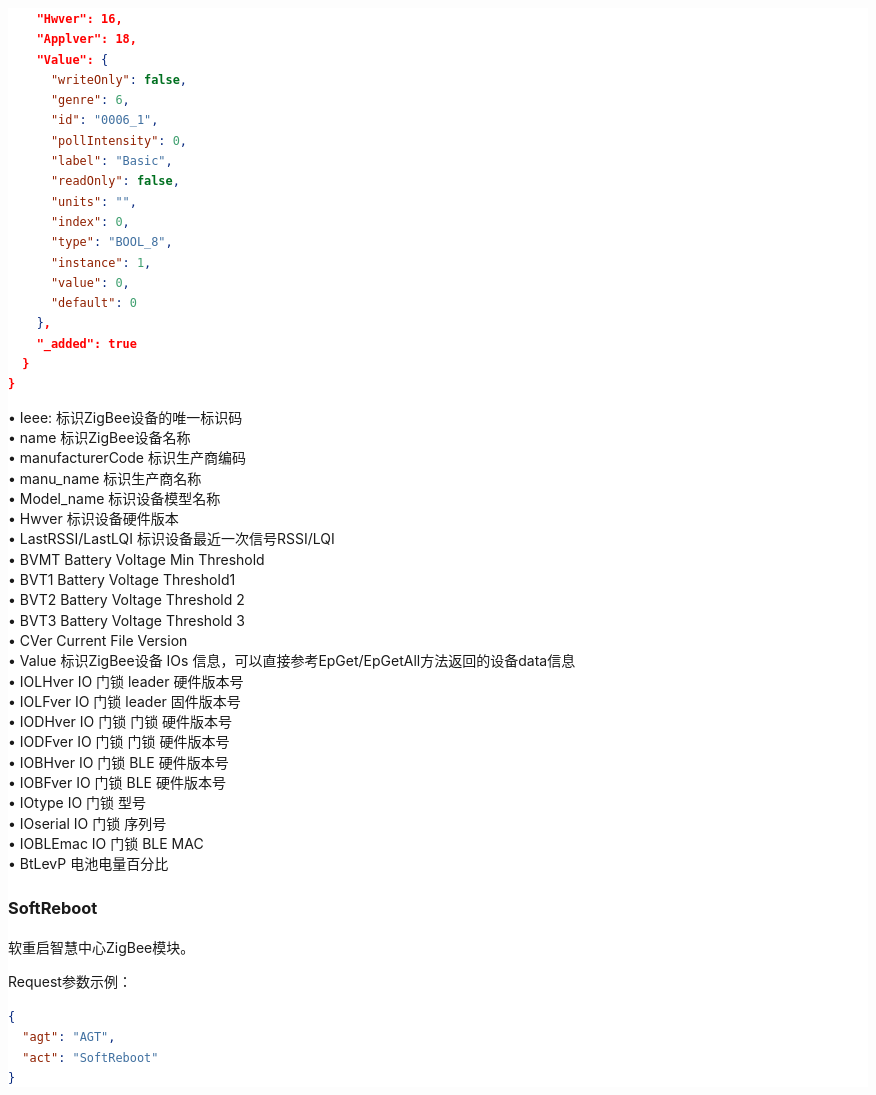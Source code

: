 ```json
    "Hwver": 16, 
    "Applver": 18, 
    "Value": {
      "writeOnly": false, 
      "genre": 6, 
      "id": "0006_1", 
      "pollIntensity": 0, 
      "label": "Basic", 
      "readOnly": false, 
      "units": "", 
      "index": 0, 
      "type": "BOOL_8", 
      "instance": 1, 
      "value": 0, 
      "default": 0
    }, 
    "_added": true
  }
}
```

• Ieee: 标识ZigBee设备的唯一标识码   
• name 标识ZigBee设备名称   
• manufacturerCode 标识生产商编码   
• manu_name 标识生产商名称   
• Model_name 标识设备模型名称   
• Hwver 标识设备硬件版本   
• LastRSSI/LastLQI 标识设备最近一次信号RSSI/LQI   
• BVMT Battery Voltage Min Threshold   
• BVT1 Battery Voltage Threshold1   
• BVT2 Battery Voltage Threshold 2   
• BVT3 Battery Voltage Threshold 3   
• CVer Current File Version   
• Value 标识ZigBee设备 IOs 信息，可以直接参考EpGet/EpGetAll方法返回的设备data信息   
• IOLHver IO 门锁 leader 硬件版本号   
• IOLFver IO 门锁 leader 固件版本号   
• IODHver IO 门锁 门锁 硬件版本号   
• IODFver IO 门锁 门锁 硬件版本号   
• IOBHver IO 门锁 BLE 硬件版本号   
• IOBFver IO 门锁 BLE 硬件版本号   
• IOtype IO 门锁 型号   
• IOserial IO 门锁 序列号   
• IOBLEmac IO 门锁 BLE MAC   
• BtLevP 电池电量百分比

### SoftReboot

软重启智慧中心ZigBee模块。

Request参数示例：

```json
{
  "agt": "AGT",
  "act": "SoftReboot"
}
```
